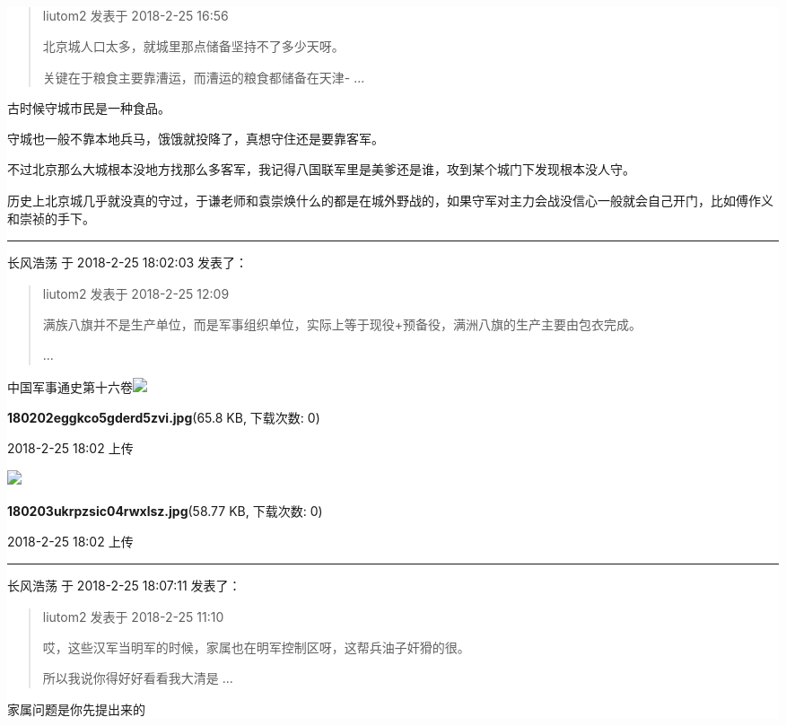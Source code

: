 > liutom2 发表于 2018-2-25 16:56
> 
> 北京城人口太多，就城里那点储备坚持不了多少天呀。
> 
> 关键在于粮食主要靠漕运，而漕运的粮食都储备在天津\- ...



古时候守城市民是一种食品。

守城也一般不靠本地兵马，饿饿就投降了，真想守住还是要靠客军。

不过北京那么大城根本没地方找那么多客军，我记得八国联军里是美爹还是谁，攻到某个城门下发现根本没人守。

历史上北京城几乎就没真的守过，于谦老师和袁崇焕什么的都是在城外野战的，如果守军对主力会战没信心一般就会自己开门，比如傅作义和崇祯的手下。

---------

长风浩荡 于 2018-2-25 18:02:03 发表了：

> liutom2 发表于 2018-2-25 12:09
> 
> 满族八旗并不是生产单位，而是军事组织单位，实际上等于现役+预备役，满洲八旗的生产主要由包衣完成。
> 
> ...



中国军事通史第十六卷![](https://cdn.jsdelivr.net/gh/lzjluzijie/beichao@main/static/img/180202eggkco5gderd5zvi.jpg)



**180202eggkco5gderd5zvi.jpg**(65.8 KB, 下载次数: 0)



2018-2-25 18:02 上传



![](https://cdn.jsdelivr.net/gh/lzjluzijie/beichao@main/static/img/180203ukrpzsic04rwxlsz.jpg)



**180203ukrpzsic04rwxlsz.jpg**(58.77 KB, 下载次数: 0)



2018-2-25 18:02 上传

---------

长风浩荡 于 2018-2-25 18:07:11 发表了：

> liutom2 发表于 2018-2-25 11:10
> 
> 哎，这些汉军当明军的时候，家属也在明军控制区呀，这帮兵油子奸猾的很。
> 
> 所以我说你得好好看看我大清是 ...



家属问题是你先提出来的
